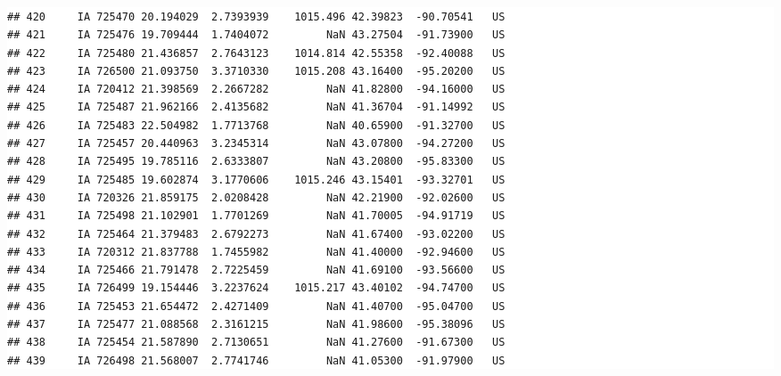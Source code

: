     ## 420     IA 725470 20.194029  2.7393939    1015.496 42.39823  -90.70541   US
    ## 421     IA 725476 19.709444  1.7404072         NaN 43.27504  -91.73900   US
    ## 422     IA 725480 21.436857  2.7643123    1014.814 42.55358  -92.40088   US
    ## 423     IA 726500 21.093750  3.3710330    1015.208 43.16400  -95.20200   US
    ## 424     IA 720412 21.398569  2.2667282         NaN 41.82800  -94.16000   US
    ## 425     IA 725487 21.962166  2.4135682         NaN 41.36704  -91.14992   US
    ## 426     IA 725483 22.504982  1.7713768         NaN 40.65900  -91.32700   US
    ## 427     IA 725457 20.440963  3.2345314         NaN 43.07800  -94.27200   US
    ## 428     IA 725495 19.785116  2.6333807         NaN 43.20800  -95.83300   US
    ## 429     IA 725485 19.602874  3.1770606    1015.246 43.15401  -93.32701   US
    ## 430     IA 720326 21.859175  2.0208428         NaN 42.21900  -92.02600   US
    ## 431     IA 725498 21.102901  1.7701269         NaN 41.70005  -94.91719   US
    ## 432     IA 725464 21.379483  2.6792273         NaN 41.67400  -93.02200   US
    ## 433     IA 720312 21.837788  1.7455982         NaN 41.40000  -92.94600   US
    ## 434     IA 725466 21.791478  2.7225459         NaN 41.69100  -93.56600   US
    ## 435     IA 726499 19.154446  3.2237624    1015.217 43.40102  -94.74700   US
    ## 436     IA 725453 21.654472  2.4271409         NaN 41.40700  -95.04700   US
    ## 437     IA 725477 21.088568  2.3161215         NaN 41.98600  -95.38096   US
    ## 438     IA 725454 21.587890  2.7130651         NaN 41.27600  -91.67300   US
    ## 439     IA 726498 21.568007  2.7741746         NaN 41.05300  -91.97900   US